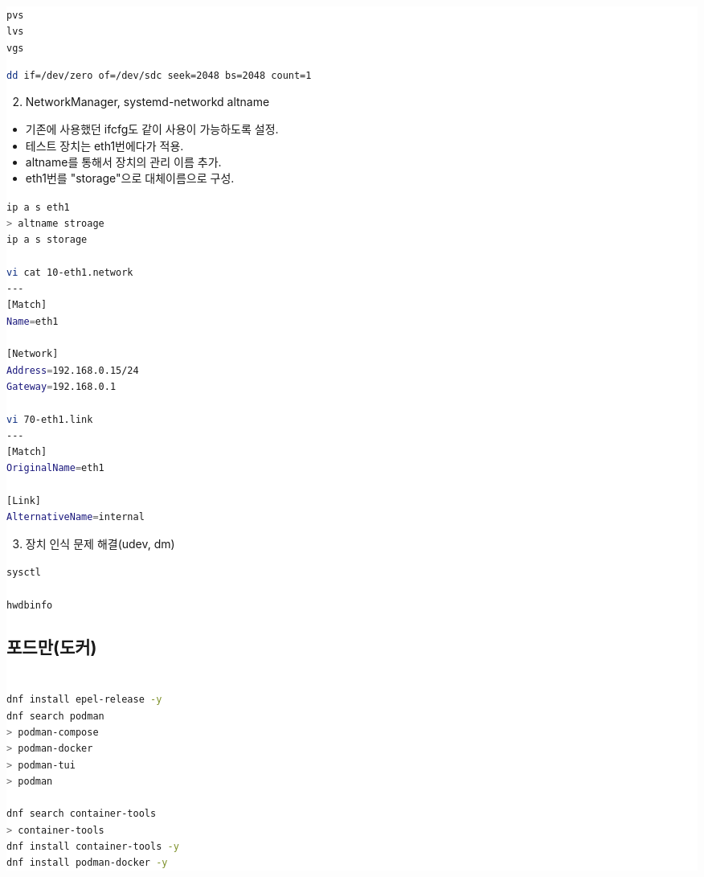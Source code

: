 ```bash
pvs
lvs
vgs
```


```bash
dd if=/dev/zero of=/dev/sdc seek=2048 bs=2048 count=1

```

2. NetworkManager, systemd-networkd altname

- 기존에 사용했던 ifcfg도 같이 사용이 가능하도록 설정.
- 테스트 장치는 eth1번에다가 적용.
- altname를 통해서 장치의 관리 이름 추가.
- eth1번를 "storage"으로 대체이름으로 구성.

```bash
ip a s eth1
> altname stroage
ip a s storage

vi cat 10-eth1.network
---
[Match]
Name=eth1

[Network]
Address=192.168.0.15/24
Gateway=192.168.0.1

vi 70-eth1.link
---
[Match]
OriginalName=eth1

[Link]
AlternativeName=internal

```


3. 장치 인식 문제 해결(udev, dm)

```bash
sysctl

hwdbinfo

```


## 포드만(도커)

```bash

dnf install epel-release -y
dnf search podman
> podman-compose
> podman-docker
> podman-tui
> podman

dnf search container-tools
> container-tools
dnf install container-tools -y
dnf install podman-docker -y
```